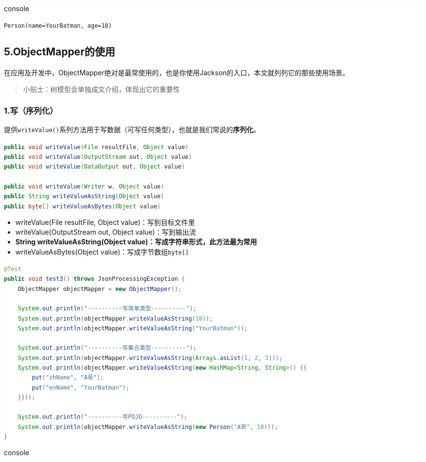 console

```
Person(name=YourBatman, age=18)

```

## 5.ObjectMapper的使用

在应用及开发中，ObjectMapper绝对是最常使用的，也是你使用Jackson的入口，本文就列列它的那些使用场景。

> 小贴士：树模型会单独成文介绍，体现出它的重要性

### 1.写（序列化）

提供`writeValue()`系列方法用于写数据（可写任何类型），也就是我们常说的**序列化**。

```java
public void writeValue(File resultFile, Object value)
public void writeValue(OutputStream out, Object value)
public void writeValue(DataOutput out, Object value)

public void writeValue(Writer w, Object value)
public String writeValueAsString(Object value)
public byte[] writeValueAsBytes(Object value)
```

- writeValue(File resultFile, Object value)：写到目标文件里
- writeValue(OutputStream out, Object value)：写到输出流
- **String writeValueAsString(Object value)：写成字符串形式，此方法最为常用**
- writeValueAsBytes(Object value)：写成字节数组`byte[]`

```java
@Test
public void test3() throws JsonProcessingException {
    ObjectMapper objectMapper = new ObjectMapper();

    System.out.println("----------写简单类型----------");
    System.out.println(objectMapper.writeValueAsString(18));
    System.out.println(objectMapper.writeValueAsString("YourBatman"));

    System.out.println("----------写集合类型----------");
    System.out.println(objectMapper.writeValueAsString(Arrays.asList(1, 2, 3)));
    System.out.println(objectMapper.writeValueAsString(new HashMap<String, String>() {{
        put("zhName", "A哥");
        put("enName", "YourBatman");
    }}));

    System.out.println("----------写POJO----------");
    System.out.println(objectMapper.writeValueAsString(new Person("A哥", 18)));
}
```

console

